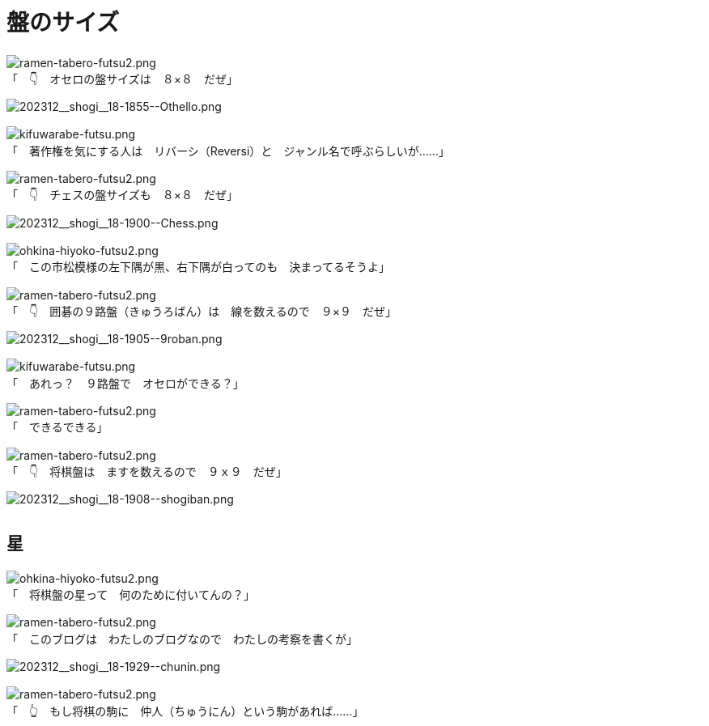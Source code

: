 # 盤のサイズ

![ramen-tabero-futsu2.png](https://crieit.now.sh/upload_images/d27ea8dcfad541918d9094b9aed83e7d61daf8532bbbe.png)  
「　👇　オセロの盤サイズは　８×８　だぜ」  

![202312__shogi__18-1855--Othello.png](https://crieit.now.sh/upload_images/ecfbda8f2d3d549a295f0af5effa0c3e658017f16c39d.png)  

![kifuwarabe-futsu.png](https://crieit.now.sh/upload_images/beaf94b260ae2602ca8cf7f5bbc769c261daf8686dbda.png)  
「　著作権を気にする人は　リバーシ（Reversi）と　ジャンル名で呼ぶらしいが……」  

![ramen-tabero-futsu2.png](https://crieit.now.sh/upload_images/d27ea8dcfad541918d9094b9aed83e7d61daf8532bbbe.png)  
「　👇　チェスの盤サイズも　８×８　だぜ」  

![202312__shogi__18-1900--Chess.png](https://crieit.now.sh/upload_images/68a38d93bb66c6e794b586e26b88435865801881e9b52.png)  

![ohkina-hiyoko-futsu2.png](https://crieit.now.sh/upload_images/96fb09724c3ce40ee0861a0fd1da563d61daf8a09d9bc.png)  
「　この市松模様の左下隅が黒、右下隅が白ってのも　決まってるそうよ」  

![ramen-tabero-futsu2.png](https://crieit.now.sh/upload_images/d27ea8dcfad541918d9094b9aed83e7d61daf8532bbbe.png)  
「　👇　囲碁の９路盤（きゅうろばん）は　線を数えるので　９×９　だぜ」  

![202312__shogi__18-1905--9roban.png](https://crieit.now.sh/upload_images/5b35fc0406733a54d5fb1dc16ffc6f1e658032aecc2e9.png)

![kifuwarabe-futsu.png](https://crieit.now.sh/upload_images/beaf94b260ae2602ca8cf7f5bbc769c261daf8686dbda.png)  
「　あれっ？　９路盤で　オセロができる？」  

![ramen-tabero-futsu2.png](https://crieit.now.sh/upload_images/d27ea8dcfad541918d9094b9aed83e7d61daf8532bbbe.png)  
「　できるできる」  

![ramen-tabero-futsu2.png](https://crieit.now.sh/upload_images/d27ea8dcfad541918d9094b9aed83e7d61daf8532bbbe.png)  
「　👇　将棋盤は　ますを数えるので　９ｘ９　だぜ」  

![202312__shogi__18-1908--shogiban.png](https://crieit.now.sh/upload_images/483062661e080b310f5868b82ea05bc165801ae6d8756.png)  

## 星

![ohkina-hiyoko-futsu2.png](https://crieit.now.sh/upload_images/96fb09724c3ce40ee0861a0fd1da563d61daf8a09d9bc.png)  
「　将棋盤の星って　何のために付いてんの？」  

![ramen-tabero-futsu2.png](https://crieit.now.sh/upload_images/d27ea8dcfad541918d9094b9aed83e7d61daf8532bbbe.png)  
「　このブログは　わたしのブログなので　わたしの考察を書くが」  

![202312__shogi__18-1929--chunin.png](https://crieit.now.sh/upload_images/690d8fc25f9c232f58b3a3a2cb0b20cc65801ff9e6379.png)

![ramen-tabero-futsu2.png](https://crieit.now.sh/upload_images/d27ea8dcfad541918d9094b9aed83e7d61daf8532bbbe.png)  
「　👆　もし将棋の駒に　仲人（ちゅうにん）という駒があれば……」  

